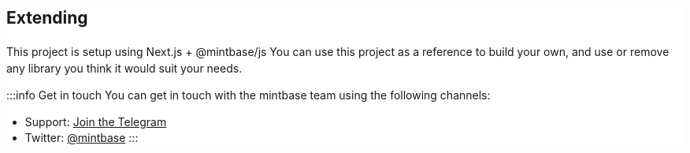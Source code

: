 
## Extending

This project is setup using Next.js + @mintbase/js
You can use this project as a reference to build your own, and use or remove any library you think it would suit your needs.

:::info Get in touch
You can get in touch with the mintbase team using the following channels:

- Support: [Join the Telegram](https://tg.me/mintdev)
- Twitter: [@mintbase](https://twitter.com/mintbase)
:::